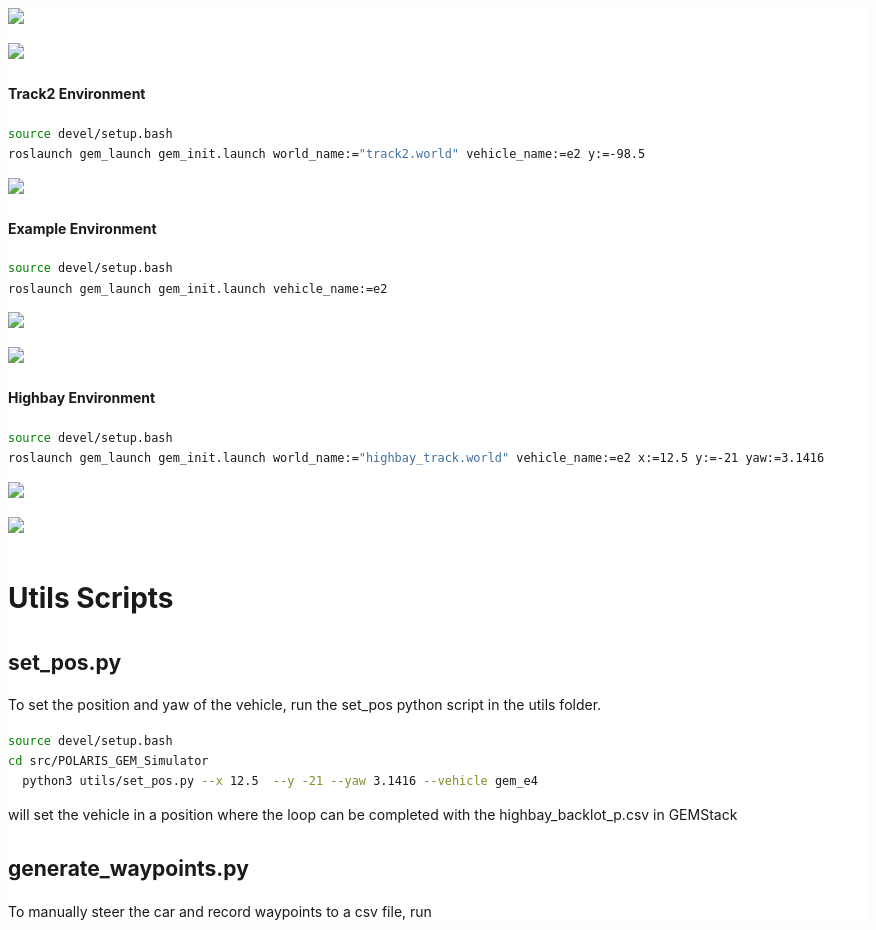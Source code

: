 <a href="url"><img src="./images/stanley_controller_rviz.gif" width="600"></a>

<a href="url"><img src="./images/stanley_controller_gazebo.gif" width="600"></a>

#### Track2 Environment

```bash
source devel/setup.bash
roslaunch gem_launch gem_init.launch world_name:="track2.world" vehicle_name:=e2 y:=-98.5
```

<a href="url"><img src="./images/track2_gazebo.png" width="600"></a>

#### Example Environment

```bash
source devel/setup.bash
roslaunch gem_launch gem_init.launch vehicle_name:=e2
```

<a href="url"><img src="./images/example_rviz.png" width="600"></a>

<a href="url"><img src="./images/example_gazebo.png" width="600"></a>

#### Highbay Environment

```bash
source devel/setup.bash
roslaunch gem_launch gem_init.launch world_name:="highbay_track.world" vehicle_name:=e2 x:=12.5 y:=-21 yaw:=3.1416
```

<a href="url"><img src="./images/highbay_rviz.png" width="600"></a>

<a href="url"><img src="./images/highbay_gazebo.png" width="600"></a>

# Utils Scripts

## set_pos.py
To set the position and yaw of the vehicle, run the set_pos python script in the utils folder.
```bash
source devel/setup.bash
cd src/POLARIS_GEM_Simulator
  python3 utils/set_pos.py --x 12.5  --y -21 --yaw 3.1416 --vehicle gem_e4
```

will set the vehicle in a position where the loop can be completed with the highbay_backlot_p.csv in GEMStack

## generate_waypoints.py
To manually steer the car and record waypoints to a csv file, run
